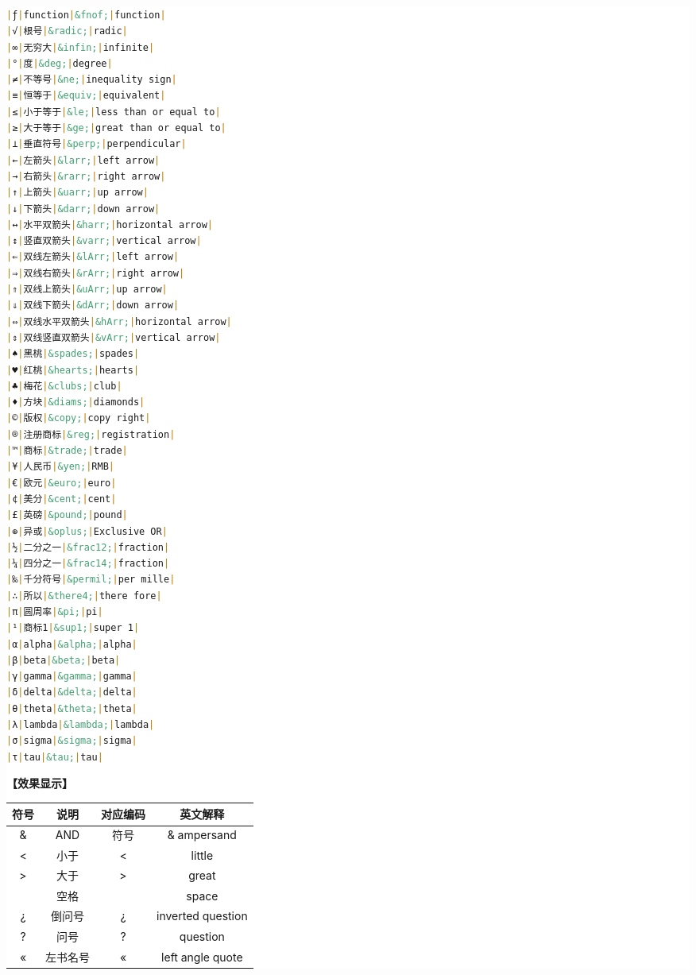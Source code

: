 ```markdown
|ƒ|function|&fnof;|function|
|√|根号|&radic;|radic|
|∞|无穷大|&infin;|infinite|
|°|度|&deg;|degree|
|≠|不等号|&ne;|inequality sign|
|≡|恒等于|&equiv;|equivalent|
|≤|小于等于|&le;|less than or equal to|
|≥|大于等于|&ge;|great than or equal to|
|⊥|垂直符号|&perp;|perpendicular|
|←|左箭头|&larr;|left arrow|
|→|右箭头|&rarr;|right arrow|
|↑|上箭头|&uarr;|up arrow|
|↓|下箭头|&darr;|down arrow|
|↔|水平双箭头|&harr;|horizontal arrow|
|↕|竖直双箭头|&varr;|vertical arrow|
|⇐|双线左箭头|&lArr;|left arrow|
|⇒|双线右箭头|&rArr;|right arrow|
|⇑|双线上箭头|&uArr;|up arrow|
|⇓|双线下箭头|&dArr;|down arrow|
|⇔|双线水平双箭头|&hArr;|horizontal arrow|
|⇕|双线竖直双箭头|&vArr;|vertical arrow|
|♠|黑桃|&spades;|spades|
|♥|红桃|&hearts;|hearts|
|♣|梅花|&clubs;|club|
|♦|方块|&diams;|diamonds|
|©|版权|&copy;|copy right|
|®|注册商标|&reg;|registration|
|™|商标|&trade;|trade|
|¥|人民币|&yen;|RMB|
|€|欧元|&euro;|euro|
|¢|美分|&cent;|cent|
|£|英磅|&pound;|pound|
|⊕|异或|&oplus;|Exclusive OR|
|½|二分之一|&frac12;|fraction|
|¼|四分之一|&frac14;|fraction|
|‰|千分符号|&permil;|per mille|
|∴|所以|&there4;|there fore|
|π|圆周率|&pi;|pi|
|¹|商标1|&sup1;|super 1|
|α|alpha|&alpha;|alpha|
|β|beta|&beta;|beta|
|γ|gamma|&gamma;|gamma|
|δ|delta|&delta;|delta|
|θ|theta|&theta;|theta|
|λ|lambda|&lambda;|lambda|
|σ|sigma|&sigma;|sigma|
|τ|tau|&tau;|tau|
```
<strong>【效果显示】</strong>

|符号|说明|对应编码|英文解释|
|:---:|:---:|:---:|:---:|
|&|AND|符号|&amp;	ampersand|
|<|小于|&lt;|little|
|>|大于|&gt;|great|
| |空格|&nbsp;|space|
|¿|倒问号|&iquest;|inverted question|
|?|问号|&quest;|question|
|«|左书名号|&laquo;|left angle quote|